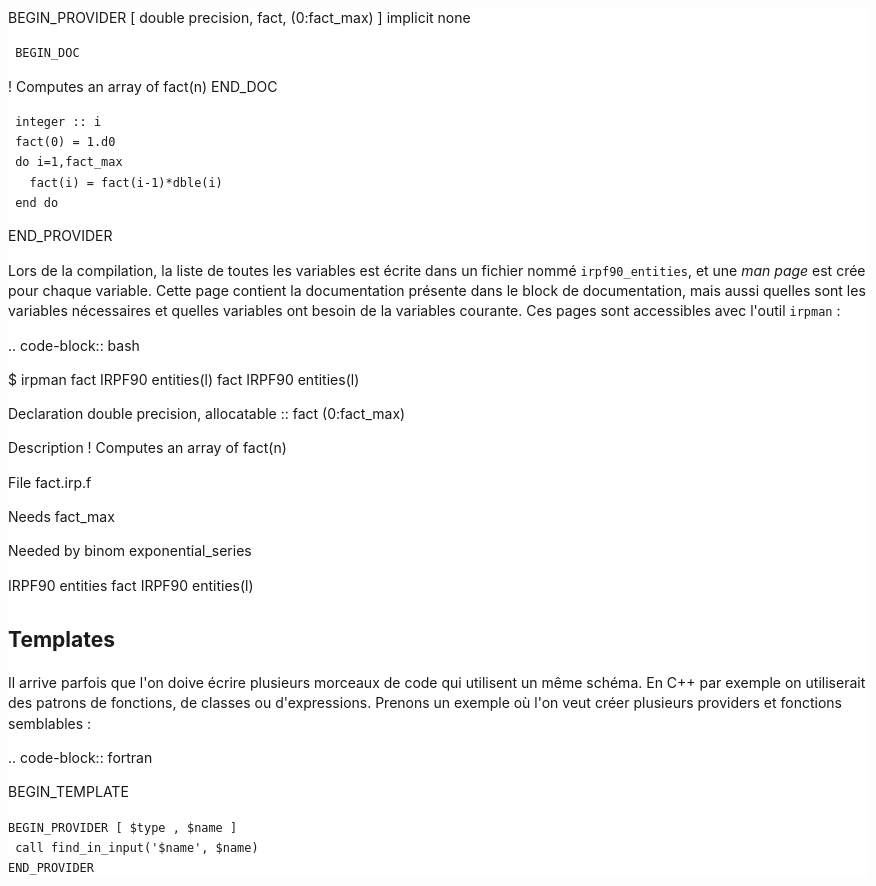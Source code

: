    BEGIN_PROVIDER [ double precision, fact, (0:fact_max) ]
     implicit none

     BEGIN_DOC
   !  Computes an array of fact(n)
     END_DOC

     integer :: i
     fact(0) = 1.d0
     do i=1,fact_max
       fact(i) = fact(i-1)*dble(i)
     end do
   END_PROVIDER

Lors de la compilation, la liste de toutes les variables est écrite dans un fichier
nommé `irpf90_entities`, et une *man page* est crée pour chaque variable. Cette page contient
la documentation présente dans le block de documentation, mais aussi quelles sont les
variables nécessaires et quelles variables ont besoin de la variables courante. Ces pages sont
accessibles avec l'outil `irpman` :

.. code-block:: bash

  $ irpman fact
  IRPF90 entities(l)                          fact                          IRPF90 entities(l)
  
  Declaration
         double precision, allocatable :: fact   (0:fact_max)
  
  Description
         !  Computes an array of fact(n)
  
  File
         fact.irp.f
  
  Needs
         fact_max
  
  Needed by
         binom
         exponential_series
  
  IRPF90 entities                             fact                          IRPF90 entities(l)
  

Templates
---------

Il arrive parfois que l'on doive écrire plusieurs morceaux de code qui utilisent un
même schéma. En C++ par exemple on utiliserait des patrons de fonctions, de classes ou
d'expressions.
Prenons un exemple où l'on veut créer plusieurs providers et fonctions semblables :

.. code-block:: fortran

  BEGIN_TEMPLATE

    BEGIN_PROVIDER [ $type , $name ]
     call find_in_input('$name', $name)
    END_PROVIDER 
